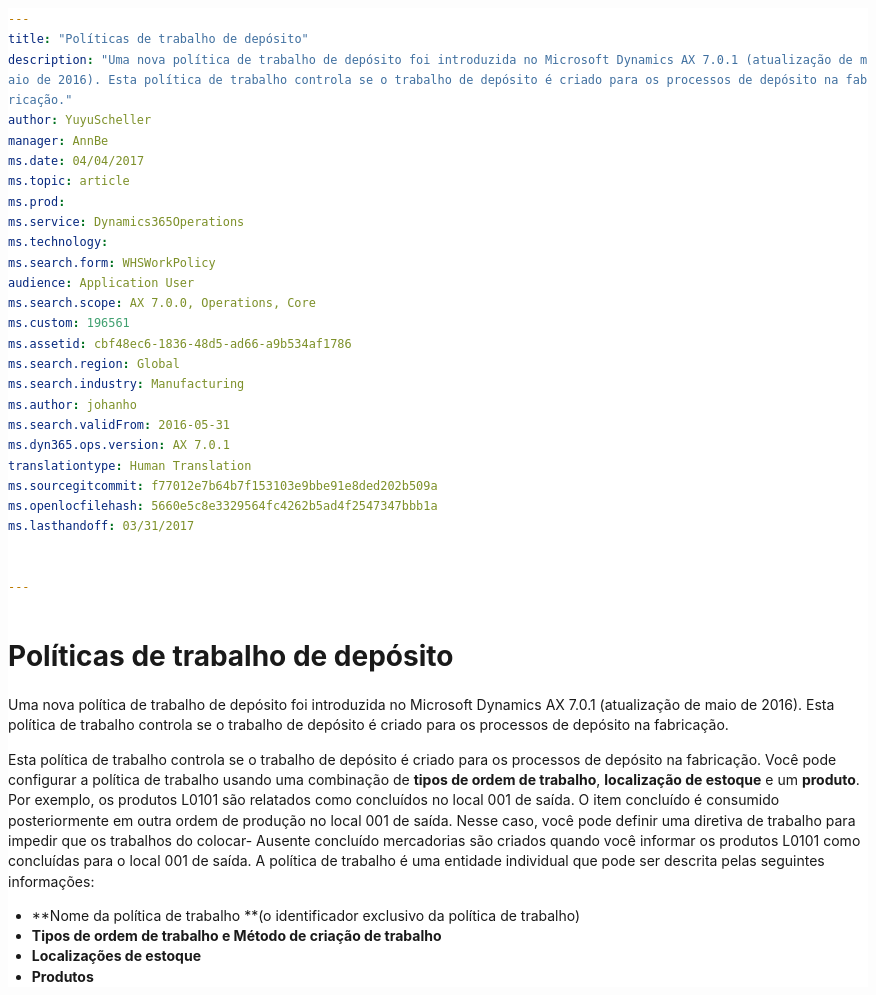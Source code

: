 ```yaml
---
title: "Políticas de trabalho de depósito"
description: "Uma nova política de trabalho de depósito foi introduzida no Microsoft Dynamics AX 7.0.1 (atualização de maio de 2016). Esta política de trabalho controla se o trabalho de depósito é criado para os processos de depósito na fabricação."
author: YuyuScheller
manager: AnnBe
ms.date: 04/04/2017
ms.topic: article
ms.prod: 
ms.service: Dynamics365Operations
ms.technology: 
ms.search.form: WHSWorkPolicy
audience: Application User
ms.search.scope: AX 7.0.0, Operations, Core
ms.custom: 196561
ms.assetid: cbf48ec6-1836-48d5-ad66-a9b534af1786
ms.search.region: Global
ms.search.industry: Manufacturing
ms.author: johanho
ms.search.validFrom: 2016-05-31
ms.dyn365.ops.version: AX 7.0.1
translationtype: Human Translation
ms.sourcegitcommit: f77012e7b64b7f153103e9bbe91e8ded202b509a
ms.openlocfilehash: 5660e5c8e3329564fc4262b5ad4f2547347bbb1a
ms.lasthandoff: 03/31/2017


---
```


# <a name="warehouse-work-policies"></a>Políticas de trabalho de depósito

Uma nova política de trabalho de depósito foi introduzida no Microsoft Dynamics AX 7.0.1 (atualização de maio de 2016). Esta política de trabalho controla se o trabalho de depósito é criado para os processos de depósito na fabricação.

Esta política de trabalho controla se o trabalho de depósito é criado para os processos de depósito na fabricação. Você pode configurar a política de trabalho usando uma combinação de **tipos de ordem de trabalho**, **localização de estoque** e um **produto**. Por exemplo, os produtos L0101 são relatados como concluídos no local 001 de saída. O item concluído é consumido posteriormente em outra ordem de produção no local 001 de saída. Nesse caso, você pode definir uma diretiva de trabalho para impedir que os trabalhos do colocar- Ausente concluído mercadorias são criados quando você informar os produtos L0101 como concluídas para o local 001 de saída. A política de trabalho é uma entidade individual que pode ser descrita pelas seguintes informações:

-   **Nome da política de trabalho **(o identificador exclusivo da política de trabalho)
-   **Tipos de ordem de trabalho **e** Método de criação de trabalho**
-   **Localizações de estoque**
-   **Produtos**

